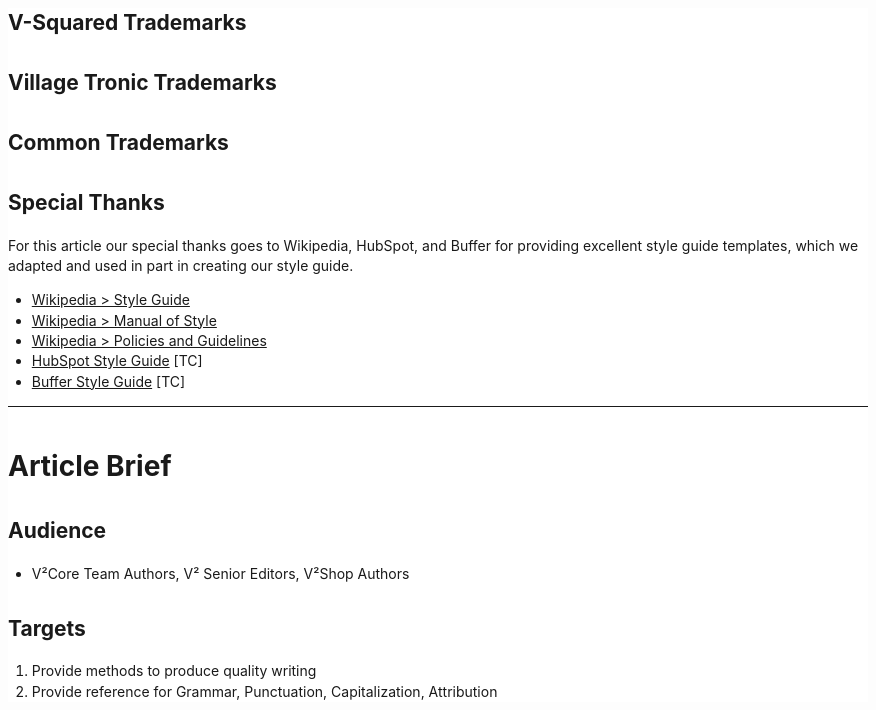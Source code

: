 ## V-Squared Trademarks

## Village Tronic Trademarks

## Common Trademarks

## Special Thanks

For this article our special thanks goes to Wikipedia, HubSpot, and Buffer for providing excellent style guide templates, which we adapted and used in part in creating our style guide. 

- [Wikipedia > Style Guide](https://en.wikipedia.org/wiki/Style_guide)
- [Wikipedia > Manual of Style](https://en.wikipedia.org/wiki/Wikipedia:Manual_of_Style)
- [Wikipedia > Policies and Guidelines](https://en.wikipedia.org/wiki/Wikipedia:Policies_and_guidelines)
- [HubSpot Style Guide](???) [TC]
- [Buffer Style Guide](???) [TC]


-----------------------------------------

# Article Brief

## Audience

- V²Core Team Authors, V² Senior Editors, V²Shop Authors

## Targets

1. Provide methods to produce quality writing
2. Provide reference for Grammar, Punctuation, Capitalization, Attribution



[0]: https://v-squared.github.io/plan/flow/writing/solve-problems/
[1]: https://v-squared.github.io/plan/flow/writing/workflow/
[2]: https://v-squared.github.io/plan/flow/writing/teamwork/
[3]: https://v-squared.github.io/plan/flow/writing/structured/
[4]: https://v-squared.github.io/plan/flow/writing/markdown-markup/
[5]: https://v-squared.github.io/plan/flow/writing/markdown-tools/
[6]: https://v-squared.github.io/plan/flow/writing/appetizing/
[7]: https://v-squared.github.io/plan/flow/writing/adding-articles/
[8]: https://v-squared.github.io/plan/flow/writing/publishing/
[9]: https://v-squared.github.io/plan/flow/writing/producing/
[10]: https://v-squared.github.io/plan/flow/writing/template-article/
[11]: https://v-squared.github.io/plan/flow/writing/template-issue/
[12]: https://v-squared.github.io/plan/flow/writing/preflight/
[13]: https://v-squared.github.io/plan/flow/writing/art-for-writing/
[14]: https://v-squared.github.io/plan/flow/writing/styling/
[15]: https://v-squared.github.io/plan/flow/writing/business/